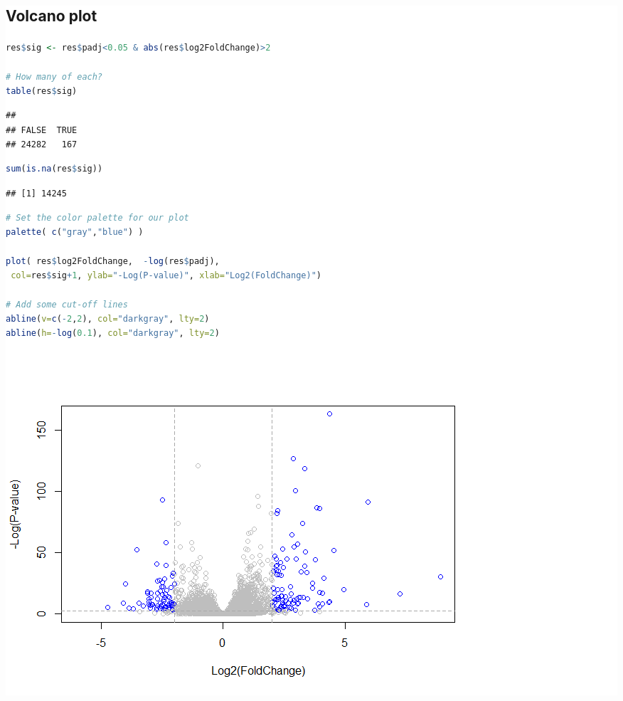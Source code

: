 Volcano plot
------------

``` r
res$sig <- res$padj<0.05 & abs(res$log2FoldChange)>2

# How many of each?
table(res$sig)
```

    ## 
    ## FALSE  TRUE 
    ## 24282   167

``` r
sum(is.na(res$sig))
```

    ## [1] 14245

``` r
# Set the color palette for our plot
palette( c("gray","blue") )

plot( res$log2FoldChange,  -log(res$padj), 
 col=res$sig+1, ylab="-Log(P-value)", xlab="Log2(FoldChange)")

# Add some cut-off lines
abline(v=c(-2,2), col="darkgray", lty=2)
abline(h=-log(0.1), col="darkgray", lty=2)
```

![](class14_files/figure-markdown_github/unnamed-chunk-31-1.png)
